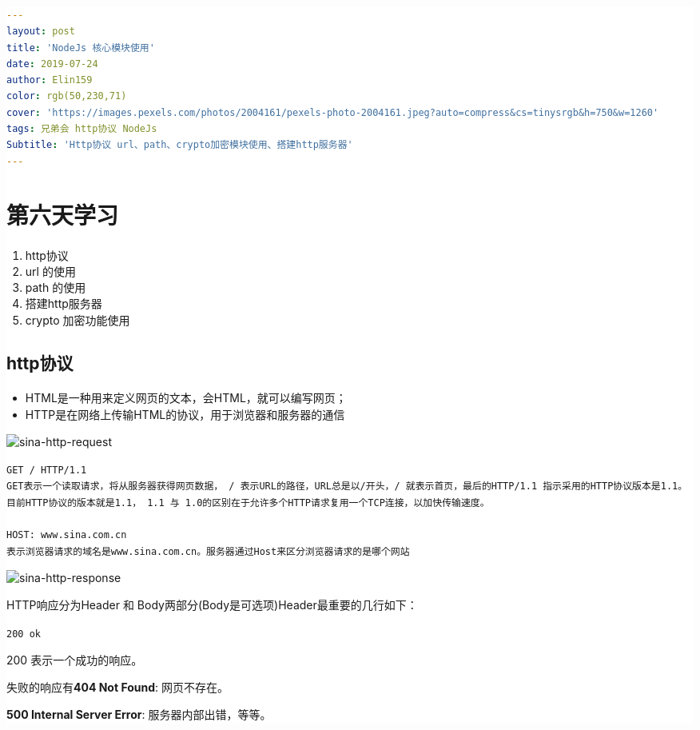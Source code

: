 ```yaml
---
layout: post
title: 'NodeJs 核心模块使用'
date: 2019-07-24
author: Elin159
color: rgb(50,230,71)
cover: 'https://images.pexels.com/photos/2004161/pexels-photo-2004161.jpeg?auto=compress&cs=tinysrgb&h=750&w=1260'
tags: 兄弟会 http协议 NodeJs
Subtitle: 'Http协议 url、path、crypto加密模块使用、搭建http服务器'
---
```




# 第六天学习

1. http协议
2. url 的使用
3. path 的使用
4. 搭建http服务器
5. crypto 加密功能使用



## http协议

* HTML是一种用来定义网页的文本，会HTML，就可以编写网页；
* HTTP是在网络上传输HTML的协议，用于浏览器和服务器的通信

![sina-http-request](https://www.liaoxuefeng.com/files/attachments/950413532592512)

```
GET / HTTP/1.1
GET表示一个读取请求，将从服务器获得网页数据， / 表示URL的路径，URL总是以/开头，/ 就表示首页，最后的HTTP/1.1 指示采用的HTTP协议版本是1.1。目前HTTP协议的版本就是1.1， 1.1 与 1.0的区别在于允许多个HTTP请求复用一个TCP连接，以加快传输速度。

HOST: www.sina.com.cn
表示浏览器请求的域名是www.sina.com.cn。服务器通过Host来区分浏览器请求的是哪个网站
```

![sina-http-response](https://www.liaoxuefeng.com/files/attachments/950413553562752)

HTTP响应分为Header 和 Body两部分(Body是可选项)Header最重要的几行如下：

```
200 ok
```

200 表示一个成功的响应。

失败的响应有**404 Not Found**: 网页不存在。

**500 Internal  Server Error**: 服务器内部出错，等等。
